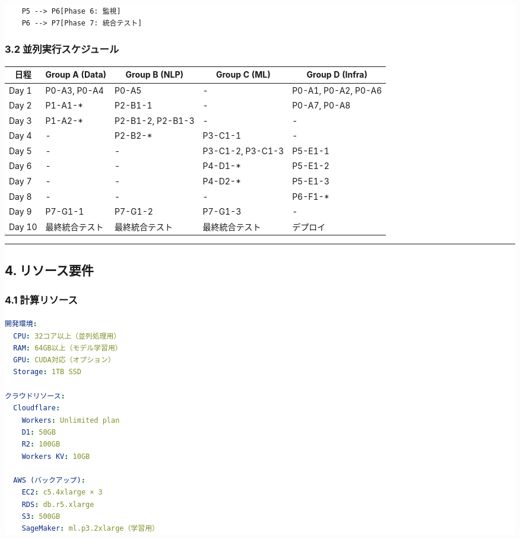 ```mermaid
    P5 --> P6[Phase 6: 監視]
    P6 --> P7[Phase 7: 統合テスト]
```

### 3.2 並列実行スケジュール

| 日程 | Group A (Data) | Group B (NLP) | Group C (ML) | Group D (Infra) |
|------|---------------|---------------|--------------|-----------------|
| Day 1 | P0-A3, P0-A4 | P0-A5 | - | P0-A1, P0-A2, P0-A6 |
| Day 2 | P1-A1-* | P2-B1-1 | - | P0-A7, P0-A8 |
| Day 3 | P1-A2-* | P2-B1-2, P2-B1-3 | - | - |
| Day 4 | - | P2-B2-* | P3-C1-1 | - |
| Day 5 | - | - | P3-C1-2, P3-C1-3 | P5-E1-1 |
| Day 6 | - | - | P4-D1-* | P5-E1-2 |
| Day 7 | - | - | P4-D2-* | P5-E1-3 |
| Day 8 | - | - | - | P6-F1-* |
| Day 9 | P7-G1-1 | P7-G1-2 | P7-G1-3 | - |
| Day 10 | 最終統合テスト | 最終統合テスト | 最終統合テスト | デプロイ |

---

## 4. リソース要件

### 4.1 計算リソース

```yaml
開発環境:
  CPU: 32コア以上（並列処理用）
  RAM: 64GB以上（モデル学習用）
  GPU: CUDA対応（オプション）
  Storage: 1TB SSD

クラウドリソース:
  Cloudflare:
    Workers: Unlimited plan
    D1: 50GB
    R2: 100GB
    Workers KV: 10GB
    
  AWS (バックアップ):
    EC2: c5.4xlarge × 3
    RDS: db.r5.xlarge
    S3: 500GB
    SageMaker: ml.p3.2xlarge（学習用）
```
